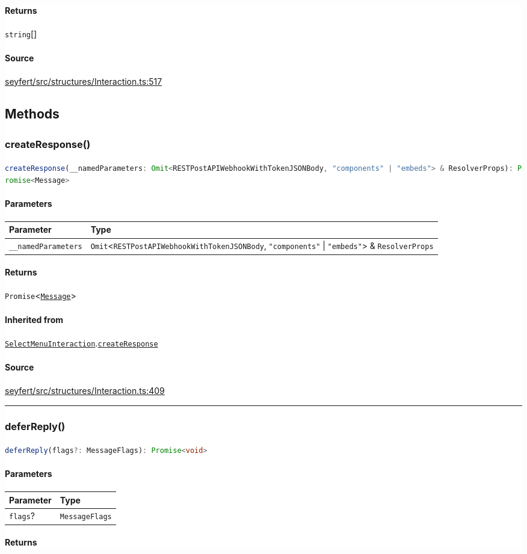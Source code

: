 #### Returns

`string`[]

#### Source

[seyfert/src/structures/Interaction.ts:517](https://github.com/potoland/potocuit/blob/c4fb0c1/src/structures/Interaction.ts#L517)

## Methods

### createResponse()

```ts
createResponse(__namedParameters: Omit<RESTPostAPIWebhookWithTokenJSONBody, "components" | "embeds"> & ResolverProps): Promise<Message>
```

#### Parameters

| Parameter | Type |
| :------ | :------ |
| `__namedParameters` | `Omit`\<`RESTPostAPIWebhookWithTokenJSONBody`, `"components"` \| `"embeds"`\> & `ResolverProps` |

#### Returns

`Promise`\<[`Message`](/api/classes/message/)\>

#### Inherited from

[`SelectMenuInteraction`](/api/classes/selectmenuinteraction/).[`createResponse`](/api/classes/selectmenuinteraction/#createresponse)

#### Source

[seyfert/src/structures/Interaction.ts:409](https://github.com/potoland/potocuit/blob/c4fb0c1/src/structures/Interaction.ts#L409)

***

### deferReply()

```ts
deferReply(flags?: MessageFlags): Promise<void>
```

#### Parameters

| Parameter | Type |
| :------ | :------ |
| `flags`? | `MessageFlags` |

#### Returns
